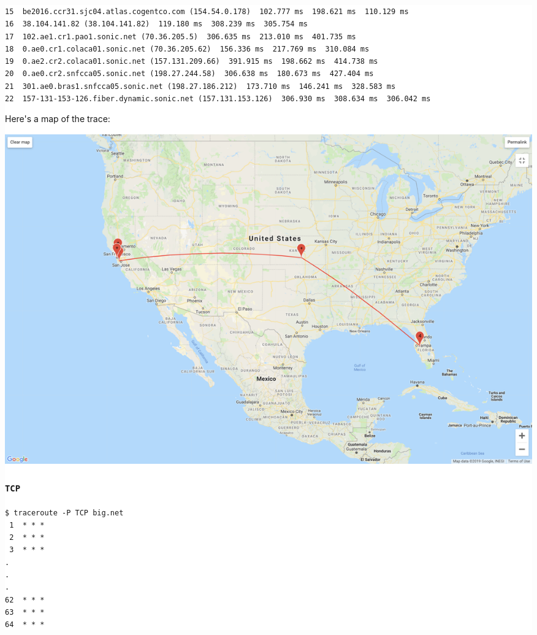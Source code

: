 ```
15  be2016.ccr31.sjc04.atlas.cogentco.com (154.54.0.178)  102.777 ms  198.621 ms  110.129 ms
16  38.104.141.82 (38.104.141.82)  119.180 ms  308.239 ms  305.754 ms
17  102.ae1.cr1.pao1.sonic.net (70.36.205.5)  306.635 ms  213.010 ms  401.735 ms
18  0.ae0.cr1.colaca01.sonic.net (70.36.205.62)  156.336 ms  217.769 ms  310.084 ms
19  0.ae2.cr2.colaca01.sonic.net (157.131.209.66)  391.915 ms  198.662 ms  414.738 ms
20  0.ae0.cr2.snfcca05.sonic.net (198.27.244.58)  306.638 ms  180.673 ms  427.404 ms
21  301.ae0.bras1.snfcca05.sonic.net (198.27.186.212)  173.710 ms  146.241 ms  328.583 ms
22  157-131-153-126.fiber.dynamic.sonic.net (157.131.153.126)  306.930 ms  308.634 ms  306.042 ms
```

Here's a map of the trace:

![image-title-here](/assets/images/undernets/week-04/big-net_traceroute-icmp_att-pia.png)

### ```TCP```

```
$ traceroute -P TCP big.net
 1  * * *
 2  * * *
 3  * * *
.
.
.
62  * * *
63  * * *
64  * * *
```
